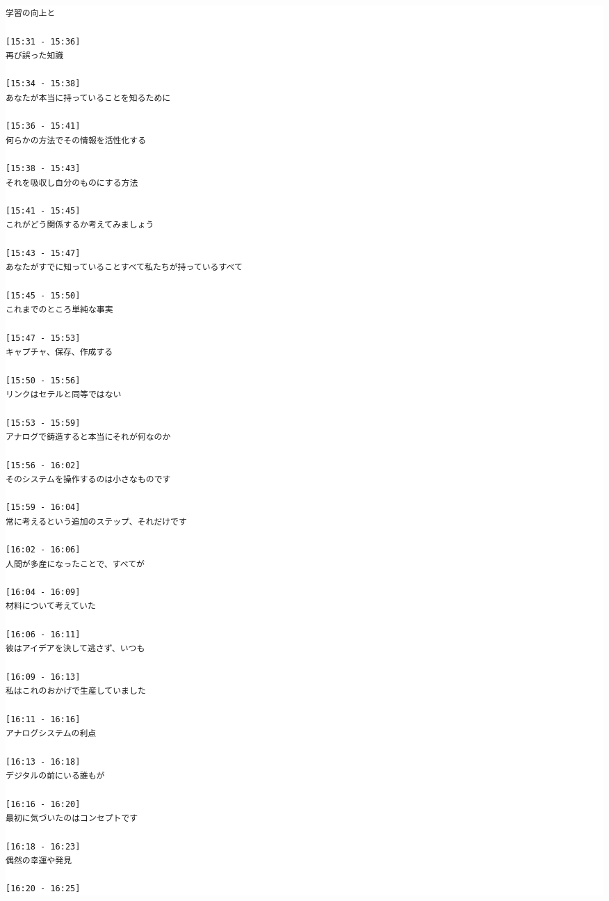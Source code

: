 ```
学習の向上と

[15:31 - 15:36]
再び誤った知識

[15:34 - 15:38]
あなたが本当に持っていることを知るために

[15:36 - 15:41]
何らかの方法でその情報を活性化する

[15:38 - 15:43]
それを吸収し自分のものにする方法

[15:41 - 15:45]
これがどう関係するか考えてみましょう

[15:43 - 15:47]
あなたがすでに知っていることすべて私たちが持っているすべて

[15:45 - 15:50]
これまでのところ単純な事実

[15:47 - 15:53]
キャプチャ、保存、作成する

[15:50 - 15:56]
リンクはセテルと同等ではない

[15:53 - 15:59]
アナログで鋳造すると本当にそれが何なのか

[15:56 - 16:02]
そのシステムを操作するのは小さなものです

[15:59 - 16:04]
常に考えるという追加のステップ、それだけです

[16:02 - 16:06]
人間が多産になったことで、すべてが

[16:04 - 16:09]
材料について考えていた

[16:06 - 16:11]
彼はアイデアを決して逃さず、いつも

[16:09 - 16:13]
私はこれのおかげで生産していました

[16:11 - 16:16]
アナログシステムの利点

[16:13 - 16:18]
デジタルの前にいる誰もが

[16:16 - 16:20]
最初に気づいたのはコンセプトです

[16:18 - 16:23]
偶然の幸運や発見

[16:20 - 16:25]
```